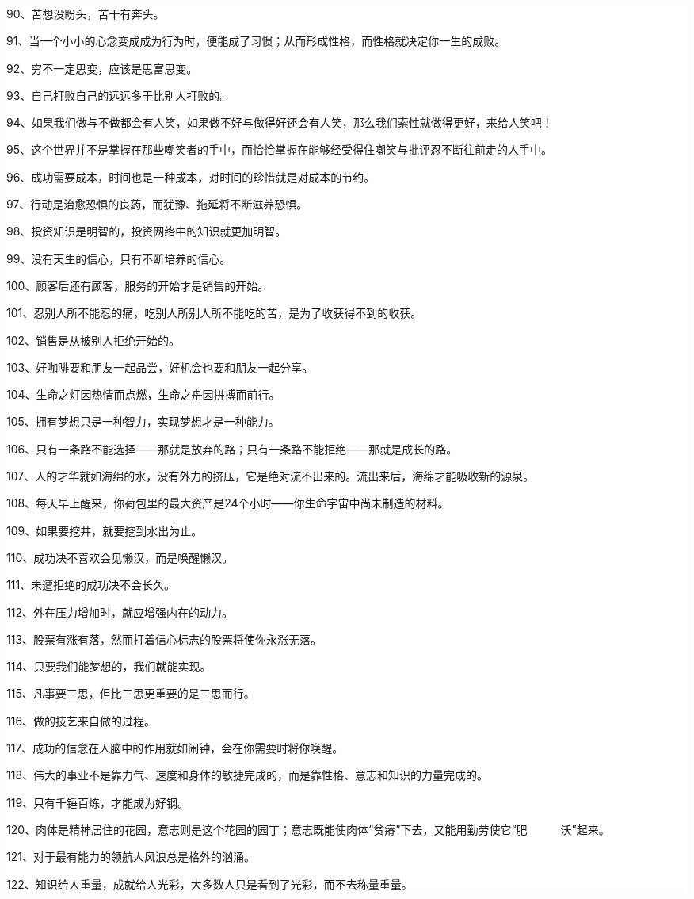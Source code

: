 90、苦想没盼头，苦干有奔头。

91、当一个小小的心念变成成为行为时，便能成了习惯；从而形成性格，而性格就决定你一生的成败。

92、穷不一定思变，应该是思富思变。

93、自己打败自己的远远多于比别人打败的。

94、如果我们做与不做都会有人笑，如果做不好与做得好还会有人笑，那么我们索性就做得更好，来给人笑吧！

95、这个世界并不是掌握在那些嘲笑者的手中，而恰恰掌握在能够经受得住嘲笑与批评忍不断往前走的人手中。

96、成功需要成本，时间也是一种成本，对时间的珍惜就是对成本的节约。

97、行动是治愈恐惧的良药，而犹豫、拖延将不断滋养恐惧。

98、投资知识是明智的，投资网络中的知识就更加明智。

99、没有天生的信心，只有不断培养的信心。

100、顾客后还有顾客，服务的开始才是销售的开始。

101、忍别人所不能忍的痛，吃别人所别人所不能吃的苦，是为了收获得不到的收获。

102、销售是从被别人拒绝开始的。

103、好咖啡要和朋友一起品尝，好机会也要和朋友一起分享。

104、生命之灯因热情而点燃，生命之舟因拼搏而前行。

105、拥有梦想只是一种智力，实现梦想才是一种能力。

106、只有一条路不能选择——那就是放弃的路；只有一条路不能拒绝——那就是成长的路。

107、人的才华就如海绵的水，没有外力的挤压，它是绝对流不出来的。流出来后，海绵才能吸收新的源泉。

108、每天早上醒来，你荷包里的最大资产是24个小时——你生命宇宙中尚未制造的材料。

109、如果要挖井，就要挖到水出为止。

110、成功决不喜欢会见懒汉，而是唤醒懒汉。

111、未遭拒绝的成功决不会长久。

112、外在压力增加时，就应增强内在的动力。

113、股票有涨有落，然而打着信心标志的股票将使你永涨无落。

114、只要我们能梦想的，我们就能实现。

115、凡事要三思，但比三思更重要的是三思而行。

116、做的技艺来自做的过程。

117、成功的信念在人脑中的作用就如闹钟，会在你需要时将你唤醒。

118、伟大的事业不是靠力气、速度和身体的敏捷完成的，而是靠性格、意志和知识的力量完成的。

119、只有千锤百炼，才能成为好钢。

120、肉体是精神居住的花园，意志则是这个花园的园丁；意志既能使肉体“贫瘠”下去，又能用勤劳使它“肥　　　沃”起来。

121、对于最有能力的领航人风浪总是格外的汹涌。

122、知识给人重量，成就给人光彩，大多数人只是看到了光彩，而不去称量重量。

